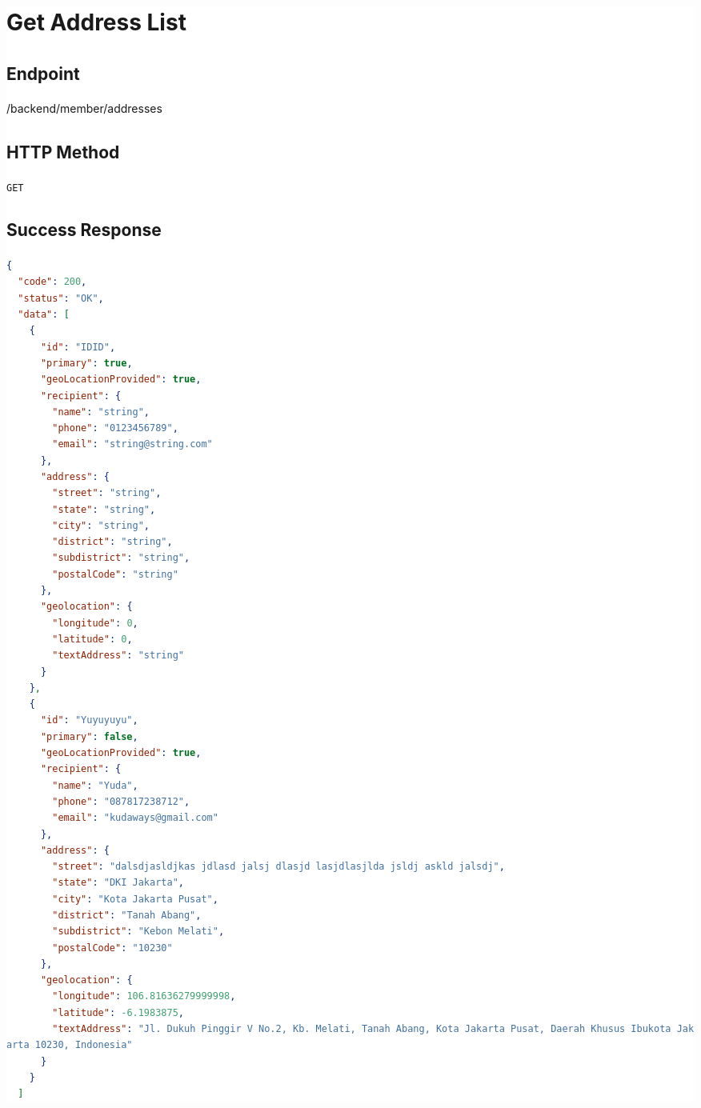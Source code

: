 # **Get Address List**
## Endpoint
/backend/member/addresses
## HTTP Method
`GET`
## Success Response
```json
{
  "code": 200,
  "status": "OK",
  "data": [
    {
      "id": "IDID",
      "primary": true,
      "geoLocationProvided": true,
      "recipient": {
        "name": "string",
        "phone": "0123456789",
        "email": "string@string.com"
      },
      "address": {
        "street": "string",
        "state": "string",
        "city": "string",
        "district": "string",
        "subdistrict": "string",
        "postalCode": "string"
      },
      "geolocation": {
        "longitude": 0,
        "latitude": 0,
        "textAddress": "string"
      }
    },
    {
      "id": "Yuyuyuyu",
      "primary": false,
      "geoLocationProvided": true,
      "recipient": {
        "name": "Yuda",
        "phone": "087817238712",
        "email": "kudaways@gmail.com"
      },
      "address": {
        "street": "dalsdjasldjkas jdlasd jalsj dlasjd lasjdlasjlda jsldj askld jalsdj",
        "state": "DKI Jakarta",
        "city": "Kota Jakarta Pusat",
        "district": "Tanah Abang",
        "subdistrict": "Kebon Melati",
        "postalCode": "10230"
      },
      "geolocation": {
        "longitude": 106.81636279999998,
        "latitude": -6.1983875,
        "textAddress": "Jl. Dukuh Pinggir V No.2, Kb. Melati, Tanah Abang, Kota Jakarta Pusat, Daerah Khusus Ibukota Jakarta 10230, Indonesia"
      }
    }
  ]
```